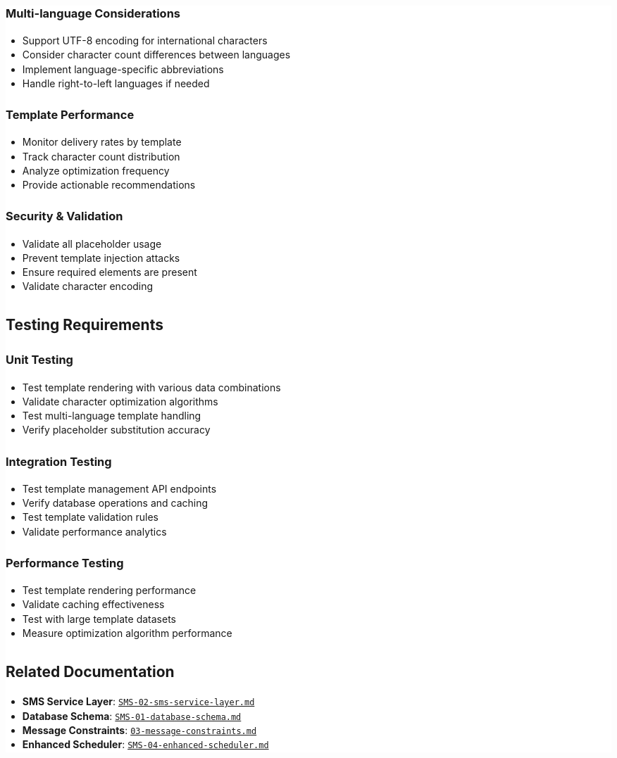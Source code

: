 ### Multi-language Considerations
- Support UTF-8 encoding for international characters
- Consider character count differences between languages
- Implement language-specific abbreviations
- Handle right-to-left languages if needed

### Template Performance
- Monitor delivery rates by template
- Track character count distribution
- Analyze optimization frequency
- Provide actionable recommendations

### Security & Validation
- Validate all placeholder usage
- Prevent template injection attacks
- Ensure required elements are present
- Validate character encoding

## Testing Requirements

### Unit Testing
- Test template rendering with various data combinations
- Validate character optimization algorithms
- Test multi-language template handling
- Verify placeholder substitution accuracy

### Integration Testing
- Test template management API endpoints
- Verify database operations and caching
- Test template validation rules
- Validate performance analytics

### Performance Testing
- Test template rendering performance
- Validate caching effectiveness
- Test with large template datasets
- Measure optimization algorithm performance

## Related Documentation

- **SMS Service Layer**: [`SMS-02-sms-service-layer.md`](SMS-02-sms-service-layer.md)
- **Database Schema**: [`SMS-01-database-schema.md`](SMS-01-database-schema.md)
- **Message Constraints**: [`03-message-constraints.md`](03-message-constraints.md)
- **Enhanced Scheduler**: [`SMS-04-enhanced-scheduler.md`](SMS-04-enhanced-scheduler.md)